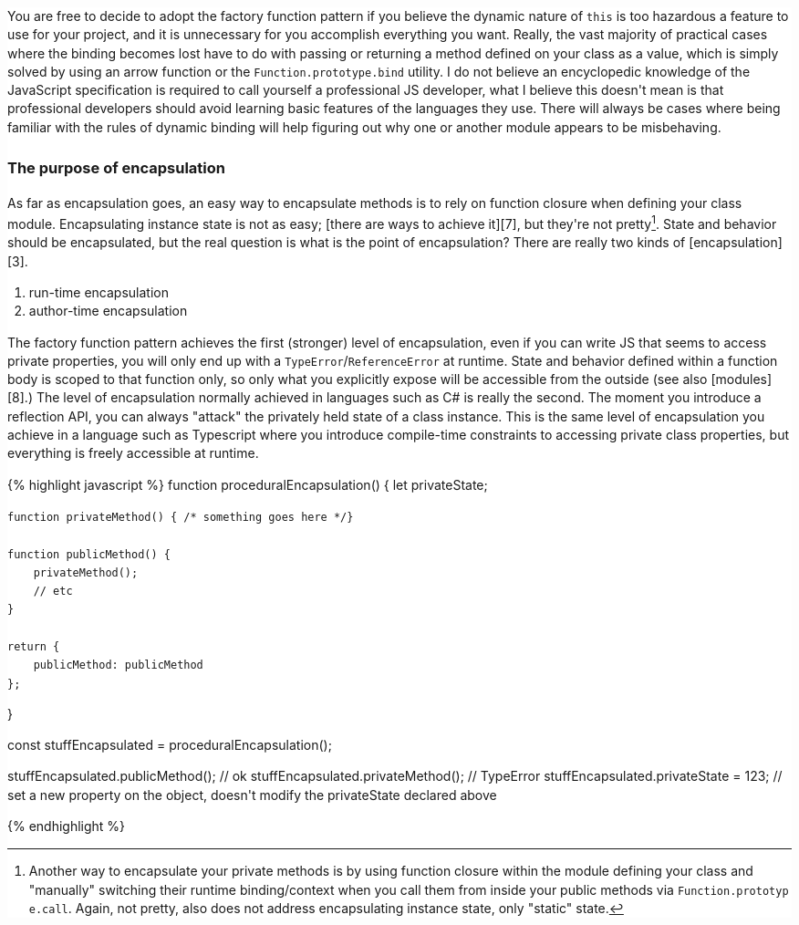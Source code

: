 You are free to decide to adopt the factory function pattern if you believe the dynamic nature of `this` is too hazardous a feature to use for your project, and it is unnecessary for you accomplish everything you want. Really, the vast majority of practical cases where the binding becomes lost have to do with passing or returning a method defined on your class as a value, which is simply solved by using an arrow function or the `Function.prototype.bind` utility. I do not believe an encyclopedic knowledge of the JavaScript specification is required to call yourself a professional JS developer, what I believe this doesn't mean is that professional developers should avoid learning basic features of the languages they use. There will always be cases where being familiar with the rules of dynamic binding will help figuring out why one or another module appears to be misbehaving.

### The purpose of encapsulation

As far as encapsulation goes, an easy way to encapsulate methods is to rely on function closure when defining your class module. Encapsulating instance state is not as easy; [there are ways to achieve it][7], but they're not pretty[^2]. State and behavior should be encapsulated, but the real question is what is the point of encapsulation? There are really two kinds of [encapsulation][3].

[^2]: Another way to encapsulate your private methods is by using function closure within the module defining your class and "manually" switching their runtime binding/context when you call them from inside your public methods via `Function.prototype.call`. Again, not pretty, also does not address encapsulating instance state, only "static" state.

1. run-time encapsulation
2. author-time encapsulation

The factory function pattern achieves the first (stronger) level of encapsulation, even if you can write JS that seems to access private properties, you will only end up with a `TypeError`/`ReferenceError` at runtime. State and behavior defined within a function body is scoped to that function only, so only what you explicitly expose will be accessible from the outside (see also [modules][8].) The level of encapsulation normally achieved in languages such as C# is really the second. The moment you introduce a reflection API, you can always "attack" the privately held state of a class instance. This is the same level of encapsulation you achieve in a language such as Typescript where you introduce compile-time constraints to accessing private class properties, but everything is freely accessible at runtime.

{% highlight javascript %}
function proceduralEncapsulation() {
    let privateState;

    function privateMethod() { /* something goes here */}

    function publicMethod() {
        privateMethod();
        // etc
    }

    return {
        publicMethod: publicMethod
    };
}

const stuffEncapsulated = proceduralEncapsulation();

stuffEncapsulated.publicMethod(); // ok
stuffEncapsulated.privateMethod(); // TypeError
stuffEncapsulated.privateState = 123;
// set a new property on the object, doesn't modify the privateState declared above

{% endhighlight %}


[^1]: There are variations of this pattern where furthermore the object returned from the factory function is "frozen", it becomes impossible to "replace" the values of its properties at runtime by using `Object.freeze()`. See [this "ice factory" pattern][6].
[1]: https://golang.org/doc/faq#Is_Go_an_object-oriented_language
[2]: https://github.com/getify/You-Dont-Know-JS/blob/master/this%20%26%20object%20prototypes/ch5.md
[3]: https://www.youtube.com/watch?v=TMuno5RZNeE&feature=youtu.be&t=38m15s
[4]: https://medium.com/@pyrolistical/factory-functions-pattern-in-depth-356d14801c91
[5]: https://medium.freecodecamp.org/class-vs-factory-function-exploring-the-way-forward-73258b6a8d15
[6]: https://medium.freecodecamp.org/elegant-patterns-in-modern-javascript-ice-factory-4161859a0eee
[7]: http://exploringjs.com/es6/ch_classes.html#sec_private-data-for-classes
[8]: https://github.com/getify/You-Dont-Know-JS/blob/master/scope%20%26%20closures/ch5.md#modules
[9]: http://ahadb.com/2017/03/08/gorilla-banana/
